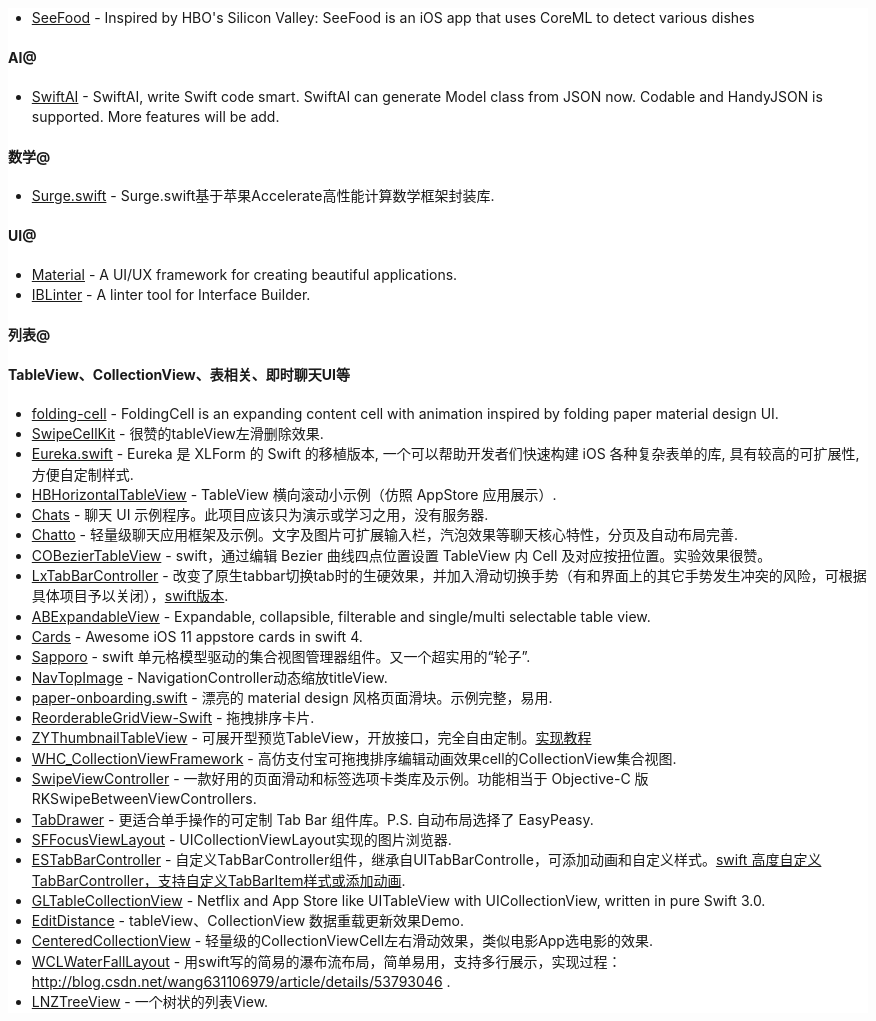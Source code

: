 * [SeeFood](https://github.com/kingreza/SeeFood) - Inspired by HBO's Silicon Valley: SeeFood is an iOS app that uses CoreML to detect various dishes

#### AI@

* [SwiftAI](https://github.com/hhfa008/SwiftAI) - SwiftAI, write Swift code smart. SwiftAI can generate Model class from JSON now. Codable and HandyJSON is supported. More features will be add.

#### 数学@

* [Surge.swift](https://github.com/mattt/Surge) - Surge.swift基于苹果Accelerate高性能计算数学框架封装库.

#### UI@

* [Material](https://github.com/CosmicMind/Material) - A UI/UX framework for creating beautiful applications.
* [IBLinter](https://github.com/kateinoigakukun/IBLinter) - A linter tool for Interface Builder.

#### 列表@
#### TableView、CollectionView、表相关、即时聊天UI等

* [folding-cell](https://github.com/Ramotion/folding-cell) - FoldingCell is an expanding content cell with animation inspired by folding paper material design UI.
* [SwipeCellKit](https://github.com/jerkoch/SwipeCellKit) - 很赞的tableView左滑删除效果.
* [Eureka.swift](https://github.com/xmartlabs/Eureka) - Eureka 是 XLForm 的 Swift 的移植版本, 一个可以帮助开发者们快速构建 iOS 各种复杂表单的库, 具有较高的可扩展性, 方便自定制样式.
* [HBHorizontalTableView](https://github.com/izyhuang/HBHorizontalTableView) - TableView 横向滚动小示例（仿照 AppStore 应用展示）.
* [Chats](https://github.com/acani/Chats) - 聊天 UI 示例程序。此项目应该只为演示或学习之用，没有服务器.
* [Chatto](https://github.com/badoo/Chatto) - 轻量级聊天应用框架及示例。文字及图片可扩展输入栏，汽泡效果等聊天核心特性，分页及自动布局完善.
* [COBezierTableView](https://github.com/knutigro/COBezierTableView) - swift，通过编辑 Bezier 曲线四点位置设置 TableView 内 Cell 及对应按扭位置。实验效果很赞。
* [LxTabBarController](https://github.com/DeveloperLx/LxTabBarController) - 改变了原生tabbar切换tab时的生硬效果，并加入滑动切换手势（有和界面上的其它手势发生冲突的风险，可根据具体项目予以关闭），[swift版本](https://github.com/DeveloperLx/LxTabBarController-swift).
* [ABExpandableView](https://github.com/alicanbatur/ABExpandableView) - Expandable, collapsible, filterable and single/multi selectable table view.
* [Cards](https://github.com/PaoloCuscela/Cards) - Awesome iOS 11 appstore cards in swift 4.
* [Sapporo](https://github.com/nghialv/Sapporo) - swift 单元格模型驱动的集合视图管理器组件。又一个超实用的“轮子”.
* [NavTopImage](https://github.com/itjhDev/NavTopImage) - NavigationController动态缩放titleView.
* [paper-onboarding.swift](https://github.com/Ramotion/paper-onboarding) - 漂亮的 material design 风格页面滑块。示例完整，易用.
* [ReorderableGridView-Swift](https://github.com/cemolcay/ReorderableGridView-Swift) - 拖拽排序卡片.
* [ZYThumbnailTableView](https://github.com/liuzhiyi1992/ZYThumbnailTableView) - 可展开型预览TableView，开放接口，完全自由定制。[实现教程](http://zyden.vicp.cc/zythumbnailtableview/)
* [WHC_CollectionViewFramework](https://github.com/netyouli/WHC_CollectionViewFramework) - 高仿支付宝可拖拽排序编辑动画效果cell的CollectionView集合视图.
* [SwipeViewController](https://github.com/fortmarek/SwipeViewController) - 一款好用的页面滑动和标签选项卡类库及示例。功能相当于 Objective-C 版 RKSwipeBetweenViewControllers.
* [TabDrawer](https://github.com/winslowdibona/TabDrawer) - 更适合单手操作的可定制 Tab Bar 组件库。P.S. 自动布局选择了 EasyPeasy.
* [SFFocusViewLayout](https://github.com/fdzsergio/SFFocusViewLayout) - UICollectionViewLayout实现的图片浏览器.
* [ESTabBarController](https://github.com/eggswift/ESTabBarController) - 自定义TabBarController组件，继承自UITabBarControlle，可添加动画和自定义样式。[swift 高度自定义TabBarController，支持自定义TabBarItem样式或添加动画](http://www.jianshu.com/p/9e52630e7368).
* [GLTableCollectionView](https://github.com/giulio92/GLTableCollectionView) - Netflix and App Store like UITableView with UICollectionView, written in pure Swift 3.0.
* [EditDistance](https://github.com/kazuhiro4949/EditDistance) - tableView、CollectionView 数据重载更新效果Demo.
* [CenteredCollectionView](https://github.com/BenEmdon/CenteredCollectionView) - 轻量级的CollectionViewCell左右滑动效果，类似电影App选电影的效果.
* [WCLWaterFallLayout](https://github.com/631106979/WCLWaterFallLayout) - 用swift写的简易的瀑布流布局，简单易用，支持多行展示，实现过程：http://blog.csdn.net/wang631106979/article/details/53793046 .
* [LNZTreeView](https://github.com/gringoireDM/LNZTreeView) - 一个树状的列表View.